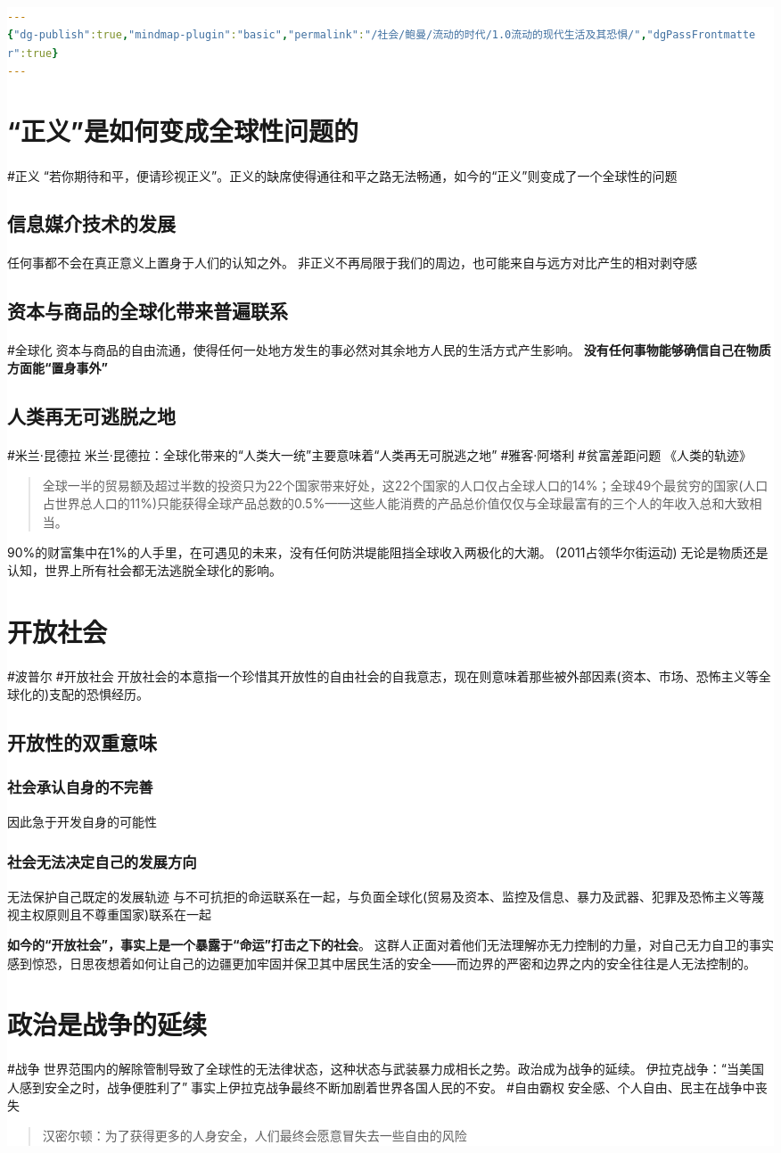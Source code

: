 ```yaml
---
{"dg-publish":true,"mindmap-plugin":"basic","permalink":"/社会/鲍曼/流动的时代/1.0流动的现代生活及其恐惧/","dgPassFrontmatter":true}
---
```


# “正义”是如何变成全球性问题的
#正义 
“若你期待和平，便请珍视正义”。正义的缺席使得通往和平之路无法畅通，如今的“正义”则变成了一个全球性的问题
## 信息媒介技术的发展
任何事都不会在真正意义上置身于人们的认知之外。
非正义不再局限于我们的周边，也可能来自与远方对比产生的相对剥夺感
## 资本与商品的全球化带来普遍联系
#全球化 
资本与商品的自由流通，使得任何一处地方发生的事必然对其余地方人民的生活方式产生影响。
**没有任何事物能够确信自己在物质方面能“置身事外”**
## 人类再无可逃脱之地
#米兰·昆德拉 
米兰·昆德拉：全球化带来的“人类大一统”主要意味着“人类再无可脱逃之地”
#雅客·阿塔利 #贫富差距问题 
《人类的轨迹》
>全球一半的贸易额及超过半数的投资只为22个国家带来好处，这22个国家的人口仅占全球人口的14%；全球49个最贫穷的国家(人口占世界总人口的11%)只能获得全球产品总数的0.5%——这些人能消费的产品总价值仅仅与全球最富有的三个人的年收入总和大致相当。

90%的财富集中在1%的人手里，在可遇见的未来，没有任何防洪堤能阻挡全球收入两极化的大潮。
(2011占领华尔街运动)
无论是物质还是认知，世界上所有社会都无法逃脱全球化的影响。
# 开放社会
#波普尔 #开放社会 
开放社会的本意指一个珍惜其开放性的自由社会的自我意志，现在则意味着那些被外部因素(资本、市场、恐怖主义等全球化的)支配的恐惧经历。
## 开放性的双重意味
### 社会承认自身的不完善
因此急于开发自身的可能性
### 社会无法决定自己的发展方向
无法保护自己既定的发展轨迹
与不可抗拒的命运联系在一起，与负面全球化(贸易及资本、监控及信息、暴力及武器、犯罪及恐怖主义等蔑视主权原则且不尊重国家)联系在一起

**如今的“开放社会”，事实上是一个暴露于“命运”打击之下的社会**。
这群人正面对着他们无法理解亦无力控制的力量，对自己无力自卫的事实感到惊恐，日思夜想着如何让自己的边疆更加牢固并保卫其中居民生活的安全——而边界的严密和边界之内的安全往往是人无法控制的。

# 政治是战争的延续
#战争 
世界范围内的解除管制导致了全球性的无法律状态，这种状态与武装暴力成相长之势。政治成为战争的延续。
伊拉克战争：“当美国人感到安全之时，战争便胜利了”
事实上伊拉克战争最终不断加剧着世界各国人民的不安。
#自由霸权 
安全感、个人自由、民主在战争中丧失
>汉密尔顿：为了获得更多的人身安全，人们最终会愿意冒失去一些自由的风险
